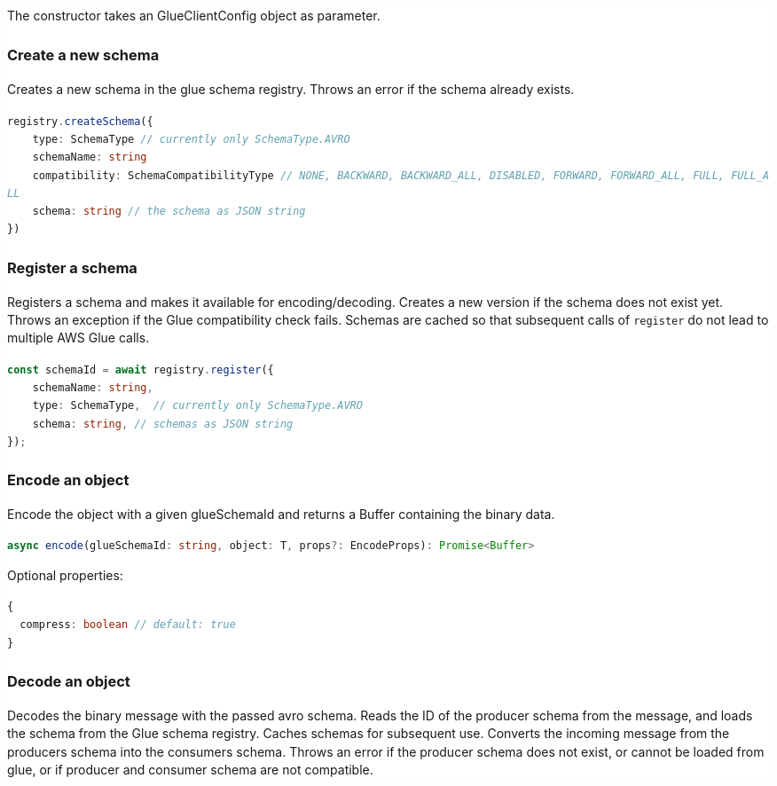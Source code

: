 The constructor takes an GlueClientConfig object as parameter.

### Create a new schema

Creates a new schema in the glue schema registry.
Throws an error if the schema already exists.

```typescript
registry.createSchema({
    type: SchemaType // currently only SchemaType.AVRO
    schemaName: string
    compatibility: SchemaCompatibilityType // NONE, BACKWARD, BACKWARD_ALL, DISABLED, FORWARD, FORWARD_ALL, FULL, FULL_ALL
    schema: string // the schema as JSON string
})
```

### Register a schema

Registers a schema and makes it available for encoding/decoding.
Creates a new version if the schema does not exist yet.
Throws an exception if the Glue compatibility check fails. 
Schemas are cached so that subsequent calls of `register` do not lead to multiple AWS Glue calls.

```typescript
const schemaId = await registry.register({
    schemaName: string,
    type: SchemaType,  // currently only SchemaType.AVRO
    schema: string, // schemas as JSON string
});
```


### Encode an object

Encode the object with a given glueSchemaId and returns a Buffer containing the binary data.

```typescript
async encode(glueSchemaId: string, object: T, props?: EncodeProps): Promise<Buffer>
```

Optional properties:

```typescript
{
  compress: boolean // default: true
}
```


### Decode an object

Decodes the binary message with the passed avro schema.
Reads the ID of the producer schema from the message, and loads the schema from the Glue
schema registry. Caches schemas for subsequent use.
Converts the incoming message from the producers schema into the consumers schema.
Throws an error if the producer schema does not exist, or cannot be loaded from glue, or
if producer and consumer schema are not compatible.
